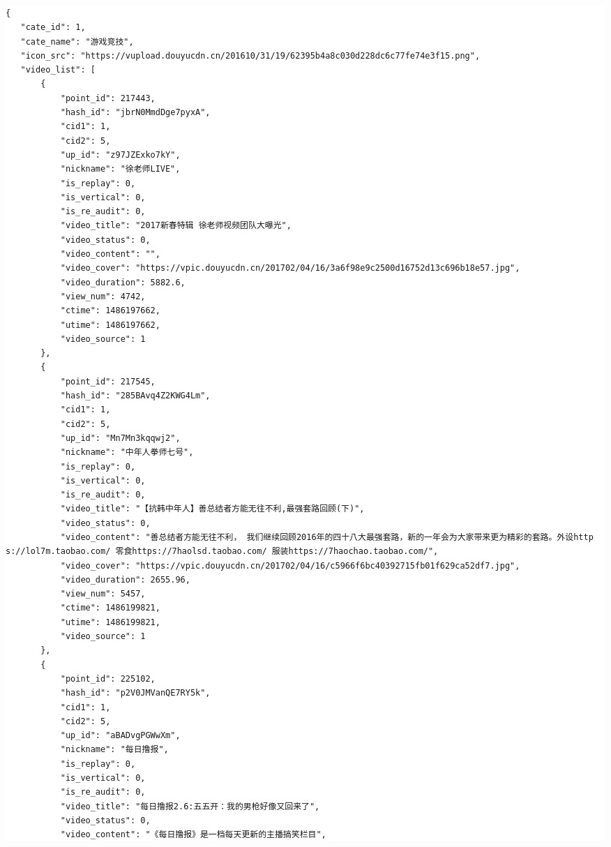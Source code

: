 
 ```
{
    "cate_id": 1,
    "cate_name": "游戏竞技",
    "icon_src": "https://vupload.douyucdn.cn/201610/31/19/62395b4a8c030d228dc6c77fe74e3f15.png",
    "video_list": [
        {
            "point_id": 217443,
            "hash_id": "jbrN0MmdDge7pyxA",
            "cid1": 1,
            "cid2": 5,
            "up_id": "z97JZExko7kY",
            "nickname": "徐老师LIVE",
            "is_replay": 0,
            "is_vertical": 0,
            "is_re_audit": 0,
            "video_title": "2017新春特辑 徐老师视频团队大曝光",
            "video_status": 0,
            "video_content": "",
            "video_cover": "https://vpic.douyucdn.cn/201702/04/16/3a6f98e9c2500d16752d13c696b18e57.jpg",
            "video_duration": 5882.6,
            "view_num": 4742,
            "ctime": 1486197662,
            "utime": 1486197662,
            "video_source": 1
        },
        {
            "point_id": 217545,
            "hash_id": "285BAvq4Z2KWG4Lm",
            "cid1": 1,
            "cid2": 5,
            "up_id": "Mn7Mn3kqqwj2",
            "nickname": "中年人拳师七号",
            "is_replay": 0,
            "is_vertical": 0,
            "is_re_audit": 0,
            "video_title": "【抗韩中年人】善总结者方能无往不利,最强套路回顾(下)",
            "video_status": 0,
            "video_content": "善总结者方能无往不利， 我们继续回顾2016年的四十八大最强套路，新的一年会为大家带来更为精彩的套路。外设https://lol7m.taobao.com/ 零食https://7haolsd.taobao.com/ 服装https://7haochao.taobao.com/",
            "video_cover": "https://vpic.douyucdn.cn/201702/04/16/c5966f6bc40392715fb01f629ca52df7.jpg",
            "video_duration": 2655.96,
            "view_num": 5457,
            "ctime": 1486199821,
            "utime": 1486199821,
            "video_source": 1
        },
        {
            "point_id": 225102,
            "hash_id": "p2V0JMVanQE7RY5k",
            "cid1": 1,
            "cid2": 5,
            "up_id": "aBADvgPGWwXm",
            "nickname": "每日撸报",
            "is_replay": 0,
            "is_vertical": 0,
            "is_re_audit": 0,
            "video_title": "每日撸报2.6:五五开：我的男枪好像又回来了",
            "video_status": 0,
            "video_content": "《每日撸报》是一档每天更新的主播搞笑栏目",
 ```